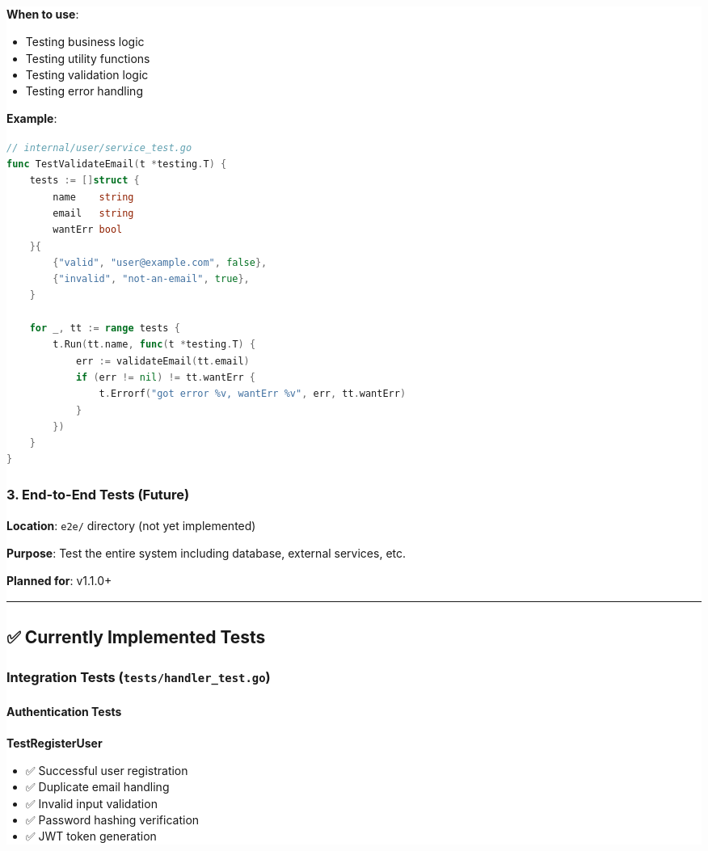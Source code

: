 **When to use**:
- Testing business logic
- Testing utility functions
- Testing validation logic
- Testing error handling

**Example**:
```go
// internal/user/service_test.go
func TestValidateEmail(t *testing.T) {
    tests := []struct {
        name    string
        email   string
        wantErr bool
    }{
        {"valid", "user@example.com", false},
        {"invalid", "not-an-email", true},
    }
    
    for _, tt := range tests {
        t.Run(tt.name, func(t *testing.T) {
            err := validateEmail(tt.email)
            if (err != nil) != tt.wantErr {
                t.Errorf("got error %v, wantErr %v", err, tt.wantErr)
            }
        })
    }
}
```

### 3. End-to-End Tests (Future)

**Location**: `e2e/` directory (not yet implemented)

**Purpose**: Test the entire system including database, external services, etc.

**Planned for**: v1.1.0+

---

## ✅ Currently Implemented Tests

### Integration Tests (`tests/handler_test.go`)

#### Authentication Tests

**TestRegisterUser**
- ✅ Successful user registration
- ✅ Duplicate email handling
- ✅ Invalid input validation
- ✅ Password hashing verification
- ✅ JWT token generation
